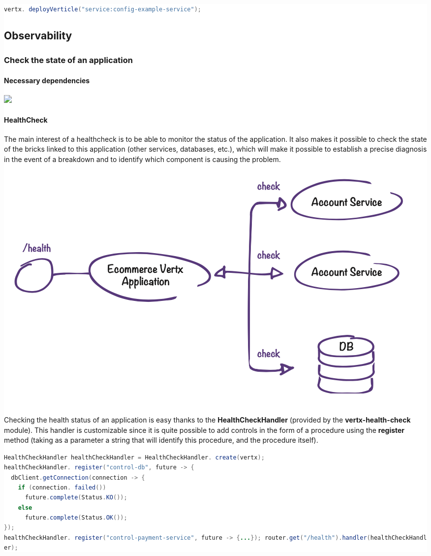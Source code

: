 ```java
vertx. deployVerticle("service:config-example-service");
```

## Observability

### Check the state of an application

#### Necessary dependencies

<img src="./assets/monitor-dependencies.png" width="55%">

#### HealthCheck

The main interest of a healthcheck is to be able to monitor the status of the application. It also makes it possible to check the state of the bricks linked to this application (other services, databases, etc.), which will make it possible to establish a precise diagnosis in the event of a breakdown and to identify which component is causing the problem.

<img src="./assets/healthcheck-schema.png">

Checking the health status of an application is easy thanks to the __HealthCheckHandler__ (provided by the __vertx-health-check__ module). This handler is customizable since it is quite possible to add controls in the form of a procedure using the __register__ method (taking as a parameter a string that will identify this procedure,
and the procedure itself).

```java
HealthCheckHandler healthCheckHandler = HealthCheckHandler. create(vertx);
healthCheckHandler. register("control-db", future -> {
  dbClient.getConnection(connection -> {
    if (connection. failed())
      future.complete(Status.KO());
    else
      future.complete(Status.OK());
});
healthCheckHandler. register("control-payment-service", future -> {...}); router.get("/health").handler(healthCheckHandler);
```
